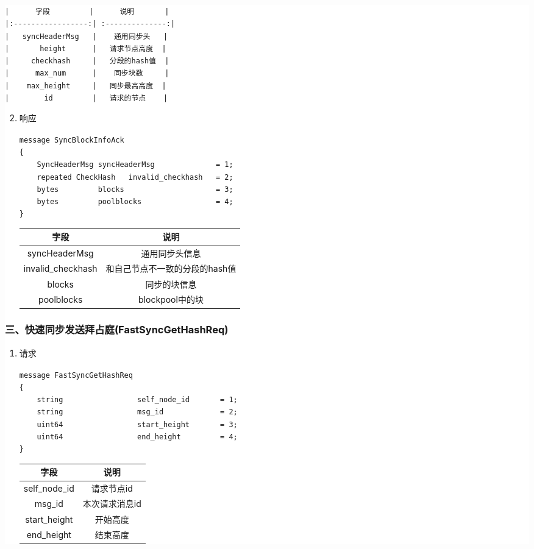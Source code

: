     |      字段         |      说明       |
    |:-----------------:| :--------------:|
    |   syncHeaderMsg   |    通用同步头   |
    |       height      |   请求节点高度  |
    |     checkhash     |   分段的hash值  |
    |      max_num      |    同步块数     |
    |    max_height     |   同步最高高度  |
    |        id         |   请求的节点    |    

2. 响应
    ```
    message SyncBlockInfoAck
    {
        SyncHeaderMsg syncHeaderMsg              = 1;
        repeated CheckHash   invalid_checkhash   = 2;
        bytes 		  blocks		             = 3;
        bytes         poolblocks                 = 4;
    }
    ```

    |      字段         |                  说明                    |
    |:-----------------:| :--------------------------------------: |
    |   syncHeaderMsg   |              通用同步头信息              |
    | invalid_checkhash |      和自己节点不一致的分段的hash值      |
    |       blocks      |               同步的块信息               |
    |    poolblocks     |             blockpool中的块              |  

### 三、快速同步发送拜占庭(FastSyncGetHashReq)

1. 请求
    ```
    message FastSyncGetHashReq
    {
        string                 self_node_id       = 1;
        string                 msg_id             = 2;
        uint64                 start_height       = 3;
        uint64                 end_height         = 4;
    }
    ```

    |      字段         |       说明       |
    |:-----------------:| :---------------:|
    |   self_node_id    |    请求节点id    |
    |       msg_id      |  本次请求消息id  |
    |    start_height   |     开始高度     |
    |     end_height    |     结束高度     | 
